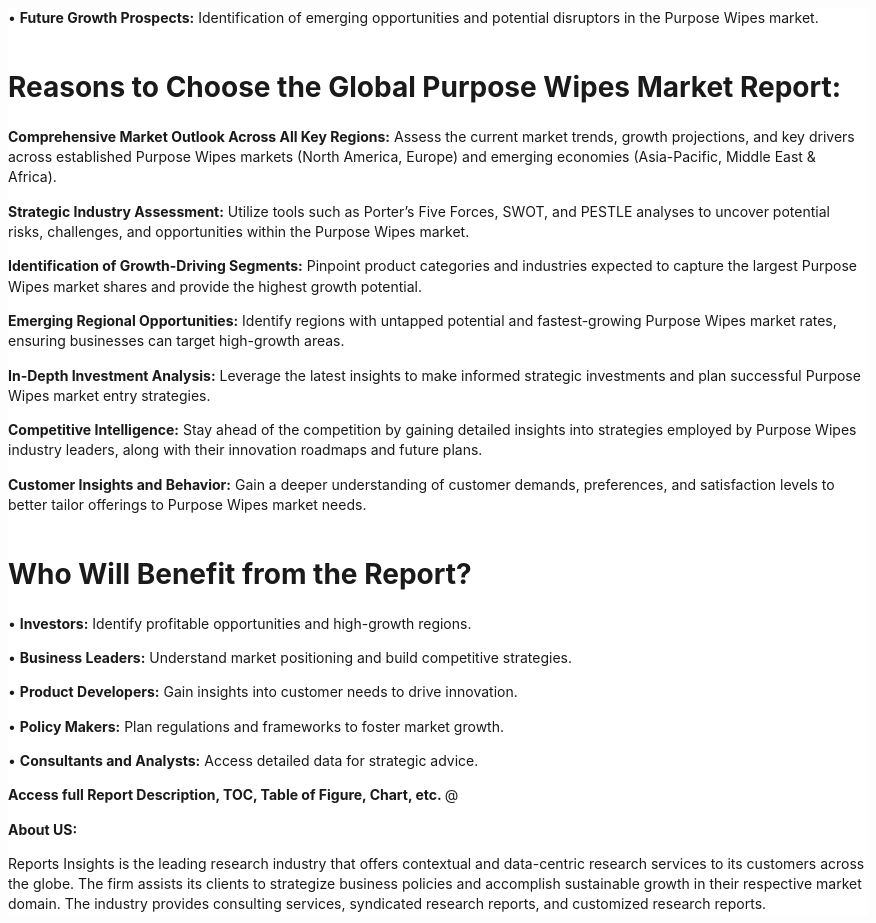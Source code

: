 • <strong>Future Growth Prospects:</strong> Identification of emerging opportunities and potential disruptors in the Purpose Wipes market.

# <strong>Reasons to Choose the Global Purpose Wipes Market Report:</strong>

<strong>Comprehensive Market Outlook Across All Key Regions:</strong>
Assess the current market trends, growth projections, and key drivers across established Purpose Wipes markets (North America, Europe) and emerging economies (Asia-Pacific, Middle East & Africa).

<strong>Strategic Industry Assessment:</strong>
Utilize tools such as Porter’s Five Forces, SWOT, and PESTLE analyses to uncover potential risks, challenges, and opportunities within the Purpose Wipes market.

<strong>Identification of Growth-Driving Segments:</strong>
Pinpoint product categories and industries expected to capture the largest Purpose Wipes market shares and provide the highest growth potential.

<strong>Emerging Regional Opportunities:</strong>
Identify regions with untapped potential and fastest-growing Purpose Wipes market rates, ensuring businesses can target high-growth areas.

<strong>In-Depth Investment Analysis:</strong>
Leverage the latest insights to make informed strategic investments and plan successful Purpose Wipes market entry strategies.

<strong>Competitive Intelligence:</strong>
Stay ahead of the competition by gaining detailed insights into strategies employed by Purpose Wipes industry leaders, along with their innovation roadmaps and future plans.

<strong>Customer Insights and Behavior:</strong>
Gain a deeper understanding of customer demands, preferences, and satisfaction levels to better tailor offerings to Purpose Wipes market needs.

# <strong>Who Will Benefit from the Report?</strong>

• <strong>Investors:</strong> Identify profitable opportunities and high-growth regions.

• <strong>Business Leaders:</strong> Understand market positioning and build competitive strategies.

• <strong>Product Developers:</strong> Gain insights into customer needs to drive innovation.

• <strong>Policy Makers:</strong> Plan regulations and frameworks to foster market growth.

• <strong>Consultants and Analysts:</strong> Access detailed data for strategic advice.
</ul>
<strong>Access full Report Description, TOC, Table of Figure, Chart, etc. </strong>@  <a href= style=color:#0000ff;></a></font>

<strong><strong>About US</strong>:</strong>

Reports Insights is the leading research industry that offers contextual and data-centric research services to its customers across the globe. The firm assists its clients to strategize business policies and accomplish sustainable growth in their respective market domain. The industry provides consulting services, syndicated research reports, and customized research reports.
